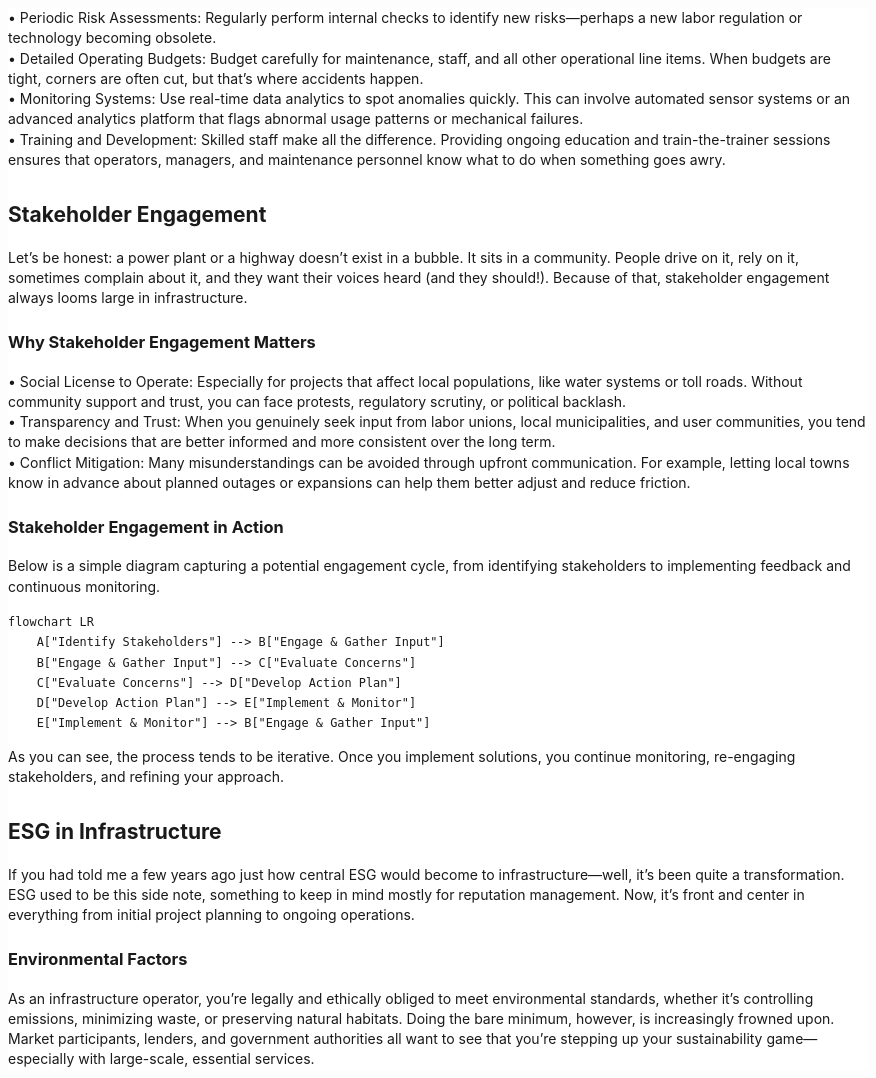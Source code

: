• Periodic Risk Assessments: Regularly perform internal checks to identify new risks—perhaps a new labor regulation or technology becoming obsolete.  
• Detailed Operating Budgets: Budget carefully for maintenance, staff, and all other operational line items. When budgets are tight, corners are often cut, but that’s where accidents happen.  
• Monitoring Systems: Use real-time data analytics to spot anomalies quickly. This can involve automated sensor systems or an advanced analytics platform that flags abnormal usage patterns or mechanical failures.  
• Training and Development: Skilled staff make all the difference. Providing ongoing education and train-the-trainer sessions ensures that operators, managers, and maintenance personnel know what to do when something goes awry.

## Stakeholder Engagement
Let’s be honest: a power plant or a highway doesn’t exist in a bubble. It sits in a community. People drive on it, rely on it, sometimes complain about it, and they want their voices heard (and they should!). Because of that, stakeholder engagement always looms large in infrastructure.

### Why Stakeholder Engagement Matters
• Social License to Operate: Especially for projects that affect local populations, like water systems or toll roads. Without community support and trust, you can face protests, regulatory scrutiny, or political backlash.  
• Transparency and Trust: When you genuinely seek input from labor unions, local municipalities, and user communities, you tend to make decisions that are better informed and more consistent over the long term.  
• Conflict Mitigation: Many misunderstandings can be avoided through upfront communication. For example, letting local towns know in advance about planned outages or expansions can help them better adjust and reduce friction.

### Stakeholder Engagement in Action
Below is a simple diagram capturing a potential engagement cycle, from identifying stakeholders to implementing feedback and continuous monitoring.

```mermaid
flowchart LR
    A["Identify Stakeholders"] --> B["Engage & Gather Input"]
    B["Engage & Gather Input"] --> C["Evaluate Concerns"]
    C["Evaluate Concerns"] --> D["Develop Action Plan"]
    D["Develop Action Plan"] --> E["Implement & Monitor"]
    E["Implement & Monitor"] --> B["Engage & Gather Input"]
```

As you can see, the process tends to be iterative. Once you implement solutions, you continue monitoring, re-engaging stakeholders, and refining your approach.  

## ESG in Infrastructure
If you had told me a few years ago just how central ESG would become to infrastructure—well, it’s been quite a transformation. ESG used to be this side note, something to keep in mind mostly for reputation management. Now, it’s front and center in everything from initial project planning to ongoing operations.

### Environmental Factors
As an infrastructure operator, you’re legally and ethically obliged to meet environmental standards, whether it’s controlling emissions, minimizing waste, or preserving natural habitats. Doing the bare minimum, however, is increasingly frowned upon. Market participants, lenders, and government authorities all want to see that you’re stepping up your sustainability game—especially with large-scale, essential services.
